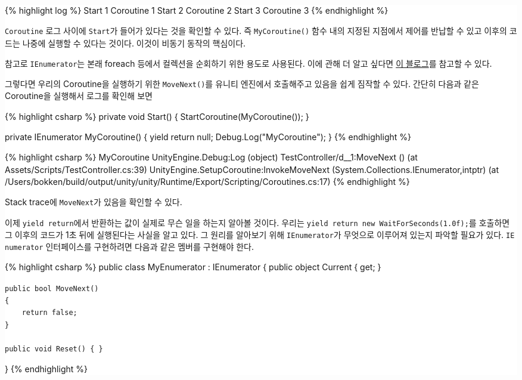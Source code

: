 {% highlight log %}
Start 1
Coroutine 1
Start 2
Coroutine 2
Start 3
Coroutine 3
{% endhighlight %}

`Coroutine` 로그 사이에 `Start`가 들어가 있다는 것을 확인할 수 있다. 즉 `MyCoroutine()` 함수 내의 지정된 지점에서 제어를 반납할 수 있고 이후의 코드는 나중에 실행할 수 있다는 것이다. 이것이 비동기 동작의 핵심이다.

참고로 `IEnumerator`는 본래 foreach 등에서 컬렉션을 순회하기 위한 용도로 사용된다. 이에 관해 더 알고 싶다면 [이 블로그](https://code-loving.tistory.com/entry/C-Foreach%EC%99%80-IEnumerator)를 참고할 수 있다.

그렇다면 우리의 Coroutine을 실행하기 위한 `MoveNext()`를 유니티 엔진에서 호출해주고 있음을 쉽게 짐작할 수 있다. 간단히 다음과 같은 Coroutine을 실행해서 로그를 확인해 보면

{% highlight csharp %}
private void Start()
{
    StartCoroutine(MyCoroutine());
}

private IEnumerator MyCoroutine()
{
    yield return null;
    Debug.Log("MyCoroutine");
}
{% endhighlight %}

{% highlight csharp %}
MyCoroutine
UnityEngine.Debug:Log (object)
TestController/<MyCoroutine>d__1:MoveNext () (at Assets/Scripts/TestController.cs:39)
UnityEngine.SetupCoroutine:InvokeMoveNext (System.Collections.IEnumerator,intptr) (at /Users/bokken/build/output/unity/unity/Runtime/Export/Scripting/Coroutines.cs:17)
{% endhighlight %}

Stack trace에 `MoveNext`가 있음을 확인할 수 있다.

이제 `yield return`에서 반환하는 값이 실제로 무슨 일을 하는지 알아볼 것이다. 우리는 `yield return new WaitForSeconds(1.0f);`를 호출하면 그 이후의 코드가 1초 뒤에 실행된다는 사실을 알고 있다. 그 원리를 알아보기 위해 `IEnumerator`가 무엇으로 이루어져 있는지 파악할 필요가 있다. `IEnumerator` 인터페이스를 구현하려면 다음과 같은 멤버를 구현해야 한다.

{% highlight csharp %}
public class MyEnumerator : IEnumerator
{
    public object Current { get; }

    public bool MoveNext()
    {
        return false;
    }

    public void Reset() { }
}
{% endhighlight %}
